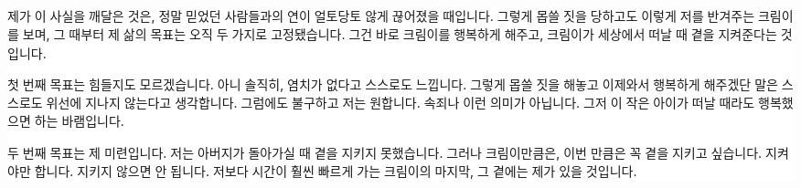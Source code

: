 제가 이 사실을 깨달은 것은, 정말 믿었던 사람들과의 연이 얼토당토 않게 끊어졌을 때입니다. 그렇게 몹쓸 짓을 당하고도 이렇게 저를 반겨주는 크림이를 보며, 그 때부터 제 삶의 목표는 오직 두 가지로 고정됐습니다. 그건 바로 크림이를 행복하게 해주고, 크림이가 세상에서 떠날 때 곁을 지켜준다는 것입니다.

첫 번째 목표는 힘들지도 모르겠습니다. 아니 솔직히, 염치가 없다고 스스로도 느낍니다. 그렇게 몹쓸 짓을 해놓고 이제와서 행복하게 해주겠단 말은 스스로도 위선에 지나지 않는다고 생각합니다. 그럼에도 불구하고 저는 원합니다. 속죄나 이런 의미가 아닙니다. 그저 이 작은 아이가 떠날 때라도 행복했으면 하는 바램입니다.

두 번째 목표는 제 미련입니다. 저는 아버지가 돌아가실 때 곁을 지키지 못했습니다. 그러나 크림이만큼은, 이번 만큼은 꼭 곁을 지키고 싶습니다. 지켜야만 합니다. 지키지 않으면 안 됩니다. 저보다 시간이 훨씬 빠르게 가는 크림이의 마지막, 그 곁에는 제가 있을 것입니다.

[^1]: 마퀴태그

[^2]: CSS. 당시에는 본문에 태그 사용이 가능했기에 `<style>` 태그를 사용했습니다.

[^3]: 태그

[^4]: 당시에는 쌍점이라 불렀지만, 세미콜론입니다.

[^5]: DAUM

[^6]: 윈도우 당시 98의 경우, 회색의 앰보싱 처리된 끔찍히도 못생긴 버튼. 그러나 제게는 이 세상 무엇보다 멋있는 버튼이었습니다. 물론 제가 만들었을 때만.

[^7]: 사실, 그 때의 IE5, IE6에서 버튼 애니메이션이 지원되기나 했을지 의문입니다만...

[^8]: 심지어는 수많은 중고 컴퓨터 수리 경험 및 검색 능력을 살려 교직원분들의 여러 컴퓨터 관련 문제도 해결하고는 했었습니다. USB가 인식이 안 되는 것을 장치관리자 전원 설정에서 해결하거나, 엑셀 관련 업무 보조 등등...

[^9]: 다른 말로, 지금 생각하면 구린

[^10]: 당시 우리 학급은 건의사항 제도를 아주 애용했습니다.

[^11]: 당시 우리 학급은 뭔 일만 있으면 투표를 하는 아주 민주적인 학급이었습니다.

[^12]: 이 사실을 알 수 있던 이유는 처음 담임 선생님이 아닌 분께 불려갔을 때 저를 호출한 이유가 담임 선생님께서 이러이러한 일이 있었다고 알려주셨기 때문이라 말씀하셨기 때문입니다.

[^13]: 물론 고시원의 물리적 환경이 문제였던 것이지, 정신적 환경이 문제였던 것은 아닙니다. 아직도 기억하는 O고시텔(가명) 고시원 아주머니께는 언제나 감사한 마음으로 살고 있습니다. 정말 손자처럼 잘 챙겨주셔서 너무 감사했습니다.
